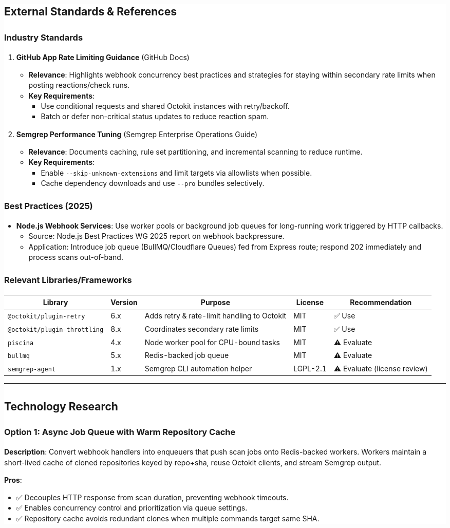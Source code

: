 
## External Standards & References

### Industry Standards
1. **GitHub App Rate Limiting Guidance** (GitHub Docs)
   - **Relevance**: Highlights webhook concurrency best practices and strategies for staying within secondary rate limits when posting reactions/check runs.
   - **Key Requirements**:
     - Use conditional requests and shared Octokit instances with retry/backoff.
     - Batch or defer non-critical status updates to reduce reaction spam.

2. **Semgrep Performance Tuning** (Semgrep Enterprise Operations Guide)
   - **Relevance**: Documents caching, rule set partitioning, and incremental scanning to reduce runtime.
   - **Key Requirements**:
     - Enable `--skip-unknown-extensions` and limit targets via allowlists when possible.
     - Cache dependency downloads and use `--pro` bundles selectively.

### Best Practices (2025)
- **Node.js Webhook Services**: Use worker pools or background job queues for long-running work triggered by HTTP callbacks.
  - Source: Node.js Best Practices WG 2025 report on webhook backpressure.
  - Application: Introduce job queue (BullMQ/Cloudflare Queues) fed from Express route; respond 202 immediately and process scans out-of-band.

### Relevant Libraries/Frameworks
| Library | Version | Purpose | License | Recommendation |
|---------|---------|---------|---------|----------------|
| `@octokit/plugin-retry` | 6.x | Adds retry & rate-limit handling to Octokit | MIT | ✅ Use |
| `@octokit/plugin-throttling` | 8.x | Coordinates secondary rate limits | MIT | ✅ Use |
| `piscina` | 4.x | Node worker pool for CPU-bound tasks | MIT | ⚠️ Evaluate |
| `bullmq` | 5.x | Redis-backed job queue | MIT | ⚠️ Evaluate |
| `semgrep-agent` | 1.x | Semgrep CLI automation helper | LGPL-2.1 | ⚠️ Evaluate (license review) |

---

## Technology Research

### Option 1: Async Job Queue with Warm Repository Cache

**Description**: Convert webhook handlers into enqueuers that push scan jobs onto Redis-backed workers. Workers maintain a short-lived cache of cloned repositories keyed by repo+sha, reuse Octokit clients, and stream Semgrep output.

**Pros**:
- ✅ Decouples HTTP response from scan duration, preventing webhook timeouts.
- ✅ Enables concurrency control and prioritization via queue settings.
- ✅ Repository cache avoids redundant clones when multiple commands target same SHA.
